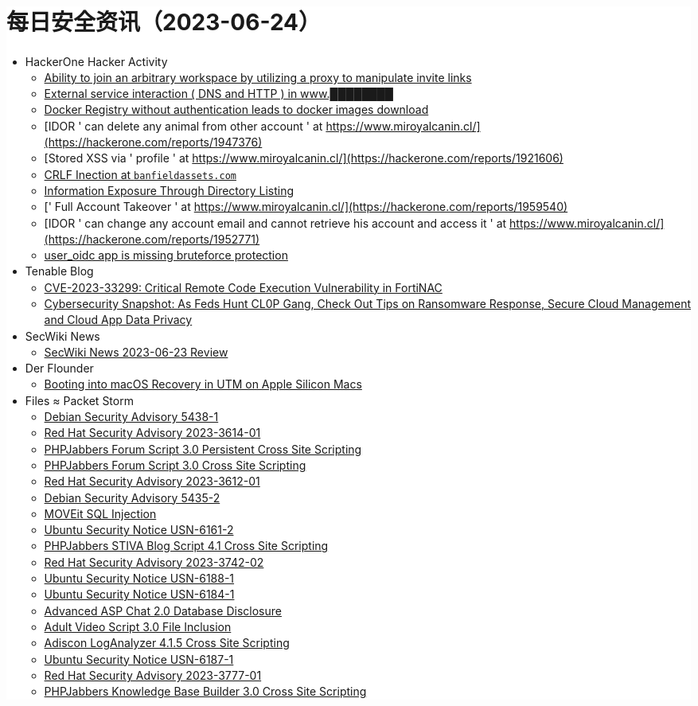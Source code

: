 # 每日安全资讯（2023-06-24）

- HackerOne Hacker Activity
  - [Ability to join an arbitrary workspace by utilizing a proxy to manipulate invite links](https://hackerone.com/reports/1716016)
  - [External service interaction ( DNS and HTTP ) in www.████████](https://hackerone.com/reports/1704024)
  - [Docker Registry without authentication leads to docker images download](https://hackerone.com/reports/1989884)
  - [IDOR ' can delete any animal from other account ' at https://www.miroyalcanin.cl/](https://hackerone.com/reports/1947376)
  - [Stored XSS via ' profile ' at https://www.miroyalcanin.cl/](https://hackerone.com/reports/1921606)
  - [CRLF Inection at `banfieldassets.com`](https://hackerone.com/reports/1943013)
  - [Information Exposure Through Directory Listing](https://hackerone.com/reports/1948562)
  - [' Full Account Takeover ' at https://www.miroyalcanin.cl/](https://hackerone.com/reports/1959540)
  - [IDOR ' can change any account email and cannot retrieve his account and access it ' at https://www.miroyalcanin.cl/](https://hackerone.com/reports/1952771)
  - [user_oidc app is missing bruteforce protection](https://hackerone.com/reports/1954711)
- Tenable Blog
  - [CVE-2023-33299: Critical Remote Code Execution Vulnerability in FortiNAC](https://www.tenable.com/blog/cve-2023-33299-critical-remote-code-execution-vulnerability-in-fortinac)
  - [Cybersecurity Snapshot: As Feds Hunt CL0P Gang, Check Out Tips on Ransomware Response, Secure Cloud Management and Cloud App Data Privacy](https://www.tenable.com/blog/cybersecurity-snapshot-as-feds-hunt-cl0p-gang-check-out-tips-on-ransomware-response-secure)
- SecWiki News
  - [SecWiki News 2023-06-23 Review](http://www.sec-wiki.com/?2023-06-23)
- Der Flounder
  - [Booting into macOS Recovery in UTM on Apple Silicon Macs](https://derflounder.wordpress.com/2023/06/23/booting-into-macos-recovery-in-utm-on-apple-silicon-macs/)
- Files ≈ Packet Storm
  - [Debian Security Advisory 5438-1](https://packetstormsecurity.com/files/173116/dsa-5438-1.txt)
  - [Red Hat Security Advisory 2023-3614-01](https://packetstormsecurity.com/files/173115/RHSA-2023-3614-01.txt)
  - [PHPJabbers Forum Script 3.0 Persistent Cross Site Scripting](https://packetstormsecurity.com/files/173114/phpjabbersfs30-pxss.txt)
  - [PHPJabbers Forum Script 3.0 Cross Site Scripting](https://packetstormsecurity.com/files/173113/phpjabbersfs30-xss.txt)
  - [Red Hat Security Advisory 2023-3612-01](https://packetstormsecurity.com/files/173112/RHSA-2023-3612-01.txt)
  - [Debian Security Advisory 5435-2](https://packetstormsecurity.com/files/173111/dsa-5435-2.txt)
  - [MOVEit SQL Injection](https://packetstormsecurity.com/files/173110/moveit_cve_2023_34362.rb.txt)
  - [Ubuntu Security Notice USN-6161-2](https://packetstormsecurity.com/files/173109/USN-6161-2.txt)
  - [PHPJabbers STIVA Blog Script 4.1 Cross Site Scripting](https://packetstormsecurity.com/files/173108/phpjabberssbs41-xss.txt)
  - [Red Hat Security Advisory 2023-3742-02](https://packetstormsecurity.com/files/173107/RHSA-2023-3742-02.txt)
  - [Ubuntu Security Notice USN-6188-1](https://packetstormsecurity.com/files/173106/USN-6188-1.txt)
  - [Ubuntu Security Notice USN-6184-1](https://packetstormsecurity.com/files/173105/USN-6184-1.txt)
  - [Advanced ASP Chat 2.0 Database Disclosure](https://packetstormsecurity.com/files/173104/aac20-disclose.txt)
  - [Adult Video Script 3.0 File Inclusion](https://packetstormsecurity.com/files/173103/avs30-rfilfi.txt)
  - [Adiscon LogAnalyzer 4.1.5 Cross Site Scripting](https://packetstormsecurity.com/files/173102/adisconloganalyzer415-xss.txt)
  - [Ubuntu Security Notice USN-6187-1](https://packetstormsecurity.com/files/173101/USN-6187-1.txt)
  - [Red Hat Security Advisory 2023-3777-01](https://packetstormsecurity.com/files/173100/RHSA-2023-3777-01.txt)
  - [PHPJabbers Knowledge Base Builder 3.0 Cross Site Scripting](https://packetstormsecurity.com/files/173099/phpjabberskbb30-xss.txt)
